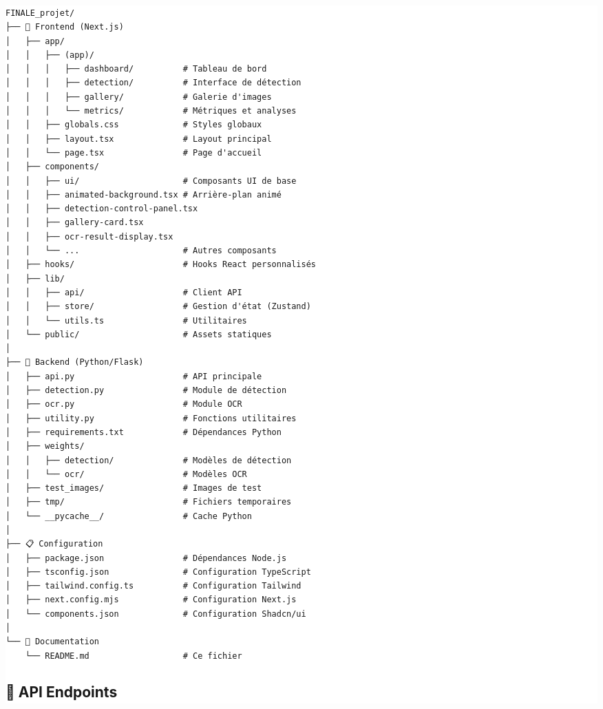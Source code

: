 ```
FINALE_projet/
├── 📱 Frontend (Next.js)
│   ├── app/
│   │   ├── (app)/
│   │   │   ├── dashboard/          # Tableau de bord
│   │   │   ├── detection/          # Interface de détection
│   │   │   ├── gallery/            # Galerie d'images
│   │   │   └── metrics/            # Métriques et analyses
│   │   ├── globals.css             # Styles globaux
│   │   ├── layout.tsx              # Layout principal
│   │   └── page.tsx                # Page d'accueil
│   ├── components/
│   │   ├── ui/                     # Composants UI de base
│   │   ├── animated-background.tsx # Arrière-plan animé
│   │   ├── detection-control-panel.tsx
│   │   ├── gallery-card.tsx
│   │   ├── ocr-result-display.tsx
│   │   └── ...                     # Autres composants
│   ├── hooks/                      # Hooks React personnalisés
│   ├── lib/
│   │   ├── api/                    # Client API
│   │   ├── store/                  # Gestion d'état (Zustand)
│   │   └── utils.ts                # Utilitaires
│   └── public/                     # Assets statiques
│
├── 🤖 Backend (Python/Flask)
│   ├── api.py                      # API principale
│   ├── detection.py                # Module de détection
│   ├── ocr.py                      # Module OCR
│   ├── utility.py                  # Fonctions utilitaires
│   ├── requirements.txt            # Dépendances Python
│   ├── weights/
│   │   ├── detection/              # Modèles de détection
│   │   └── ocr/                    # Modèles OCR
│   ├── test_images/                # Images de test
│   ├── tmp/                        # Fichiers temporaires
│   └── __pycache__/                # Cache Python
│
├── 📋 Configuration
│   ├── package.json                # Dépendances Node.js
│   ├── tsconfig.json               # Configuration TypeScript
│   ├── tailwind.config.ts          # Configuration Tailwind
│   ├── next.config.mjs             # Configuration Next.js
│   └── components.json             # Configuration Shadcn/ui
│
└── 📖 Documentation
    └── README.md                   # Ce fichier
```

## 🔌 API Endpoints
